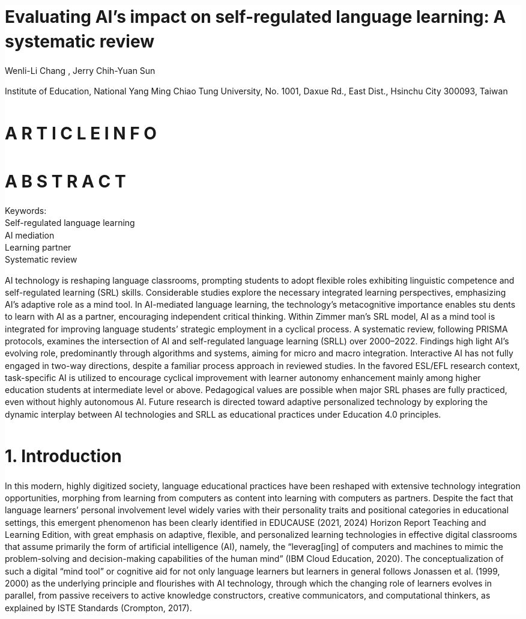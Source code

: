 # Evaluating AI’s impact on self-regulated language learning: A systematic review

Wenli-Li Chang , Jerry Chih-Yuan Sun

Institute of Education, National Yang Ming Chiao Tung University, No. 1001, Daxue Rd., East Dist., Hsinchu City 300093, Taiwan

# A R T I C L E I N F O

# A B S T R A C T

Keywords:   
Self-regulated language learning   
AI mediation   
Learning partner   
Systematic review

AI technology is reshaping language classrooms, prompting students to adopt flexible roles exhibiting linguistic competence and self-regulated learning (SRL) skills. Considerable studies explore the necessary integrated learning perspectives, emphasizing AI’s adaptive role as a mind tool. In AI-mediated language learning, the technology’s metacognitive importance enables stu dents to learn with AI as a partner, encouraging independent critical thinking. Within Zimmer man’s SRL model, AI as a mind tool is integrated for improving language students’ strategic employment in a cyclical process. A systematic review, following PRISMA protocols, examines the intersection of AI and self-regulated language learning (SRLL) over 2000–2022. Findings high light AI’s evolving role, predominantly through algorithms and systems, aiming for micro and macro integration. Interactive AI has not fully engaged in two-way directions, despite a familiar process approach in reviewed studies. In the favored ESL/EFL research context, task-specific AI is utilized to encourage cyclical improvement with learner autonomy enhancement mainly among higher education students at intermediate level or above. Pedagogical values are possible when major SRL phases are fully practiced, even without highly autonomous AI. Future research is directed toward adaptive personalized technology by exploring the dynamic interplay between AI technologies and SRLL as educational practices under Education 4.0 principles.

# 1. Introduction

In this modern, highly digitized society, language educational practices have been reshaped with extensive technology integration opportunities, morphing from learning from computers as content into learning with computers as partners. Despite the fact that language learners’ personal involvement level widely varies with their personality traits and positional categories in educational settings, this emergent phenomenon has been clearly identified in EDUCAUSE (2021, 2024) Horizon Report Teaching and Learning Edition, with great emphasis on adaptive, flexible, and personalized learning technologies in effective digital classrooms that assume primarily the form of artificial intelligence (AI), namely, the “leverag[ing] of computers and machines to mimic the problem-solving and decision-making capabilities of the human mind” (IBM Cloud Education, 2020). The conceptualization of such a digital “mind tool” or cognitive aid for not only language learners but learners in general follows Jonassen et al. (1999, 2000) as the underlying principle and flourishes with AI technology, through which the changing role of learners evolves in parallel, from passive receivers to active knowledge constructors, creative communicators, and computational thinkers, as explained by ISTE Standards (Crompton, 2017).
